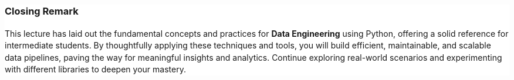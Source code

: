 
### Closing Remark
This lecture has laid out the fundamental concepts and practices for **Data Engineering** using Python, offering a solid reference for intermediate students. By thoughtfully applying these techniques and tools, you will build efficient, maintainable, and scalable data pipelines, paving the way for meaningful insights and analytics. Continue exploring real-world scenarios and experimenting with different libraries to deepen your mastery.